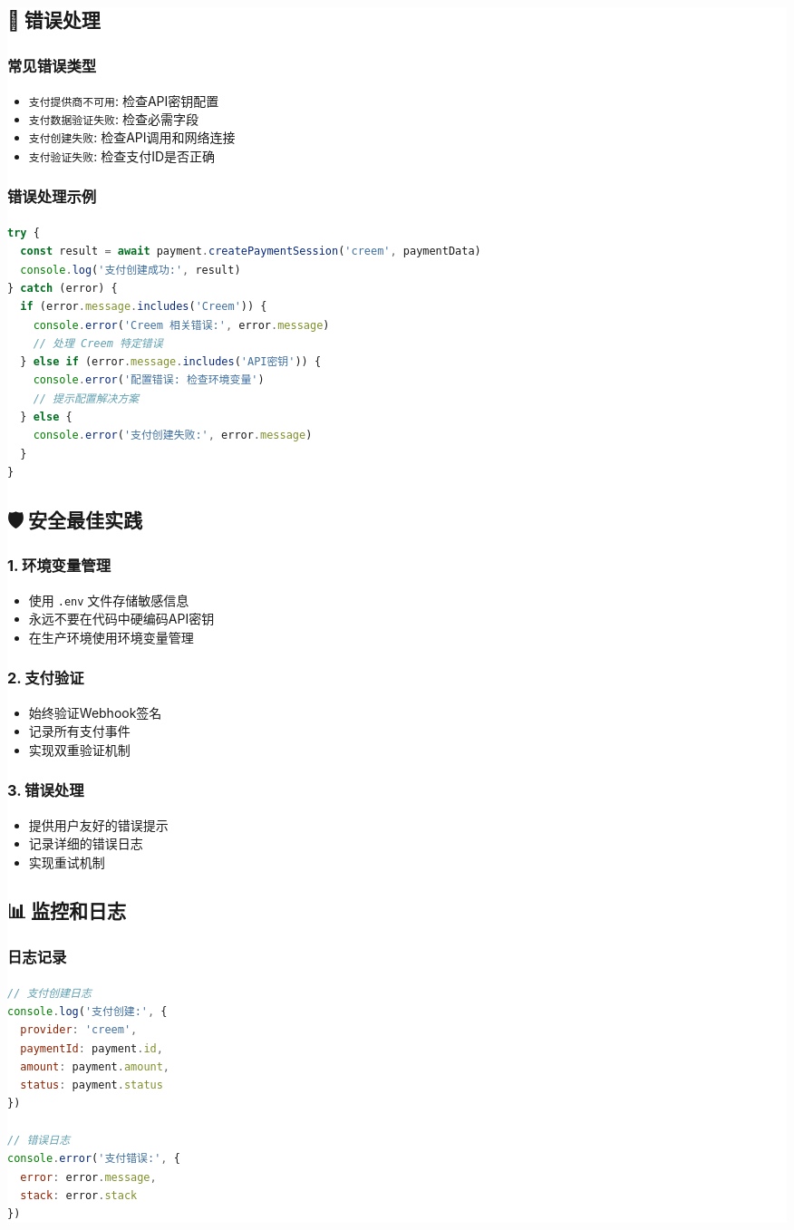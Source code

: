 ## 🔐 错误处理

### 常见错误类型
- `支付提供商不可用`: 检查API密钥配置
- `支付数据验证失败`: 检查必需字段
- `支付创建失败`: 检查API调用和网络连接
- `支付验证失败`: 检查支付ID是否正确

### 错误处理示例
```javascript
try {
  const result = await payment.createPaymentSession('creem', paymentData)
  console.log('支付创建成功:', result)
} catch (error) {
  if (error.message.includes('Creem')) {
    console.error('Creem 相关错误:', error.message)
    // 处理 Creem 特定错误
  } else if (error.message.includes('API密钥')) {
    console.error('配置错误: 检查环境变量')
    // 提示配置解决方案
  } else {
    console.error('支付创建失败:', error.message)
  }
}
```

## 🛡️ 安全最佳实践

### 1. 环境变量管理
- 使用 `.env` 文件存储敏感信息
- 永远不要在代码中硬编码API密钥
- 在生产环境使用环境变量管理

### 2. 支付验证
- 始终验证Webhook签名
- 记录所有支付事件
- 实现双重验证机制

### 3. 错误处理
- 提供用户友好的错误提示
- 记录详细的错误日志
- 实现重试机制

## 📊 监控和日志

### 日志记录
```javascript
// 支付创建日志
console.log('支付创建:', {
  provider: 'creem',
  paymentId: payment.id,
  amount: payment.amount,
  status: payment.status
})

// 错误日志
console.error('支付错误:', {
  error: error.message,
  stack: error.stack
})
```